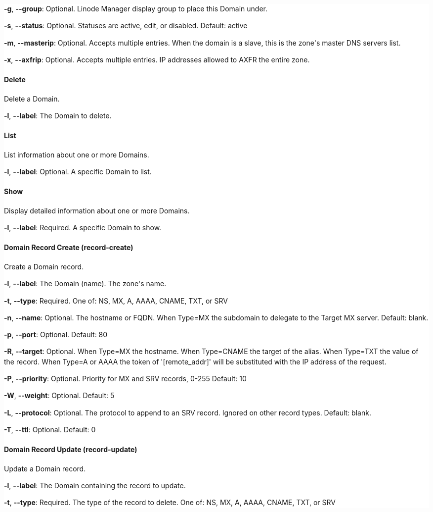 **-g**, **--group**: Optional. Linode Manager display group to place this Domain under.

**-s**, **--status**: Optional. Statuses are active, edit, or disabled. Default: active

**-m**, **--masterip**: Optional. Accepts multiple entries. When the domain is a slave, this is the zone's master DNS servers list.

**-x**, **--axfrip**: Optional. Accepts multiple entries. IP addresses allowed to AXFR the entire zone.

#### Delete

Delete a Domain.

**-l**, **--label**: The Domain to delete.

#### List

List information about one or more Domains.

**-l**, **--label**: Optional. A specific Domain to list.

#### Show

Display detailed information about one or more Domains.

**-l**, **--label**: Required. A specific Domain to show.

#### Domain Record Create (record-create)

Create a Domain record.

**-l**, **--label**: The Domain (name). The zone's name.

**-t**, **--type**: Required. One of: NS, MX, A, AAAA, CNAME, TXT, or SRV

**-n**, **--name**: Optional. The hostname or FQDN. When Type=MX the subdomain to delegate to the Target MX server. Default: blank.

**-p**, **--port**: Optional. Default: 80

**-R**, **--target**: Optional. When Type=MX the hostname. When Type=CNAME the target of the alias. When Type=TXT the value of the record. When Type=A or AAAA the token of '[remote_addr]' will be substituted with the IP address of the request.

**-P**, **--priority**: Optional. Priority for MX and SRV records, 0-255 Default: 10

**-W**, **--weight**: Optional. Default: 5

**-L**, **--protocol**: Optional. The protocol to append to an SRV record. Ignored on other record types. Default: blank.

**-T**, **--ttl**: Optional. Default: 0

#### Domain Record Update (record-update)

Update a Domain record.

**-l**, **--label**: The Domain containing the record to update.

**-t**, **--type**: Required. The type of the record to delete. One of: NS, MX, A, AAAA, CNAME, TXT, or SRV
